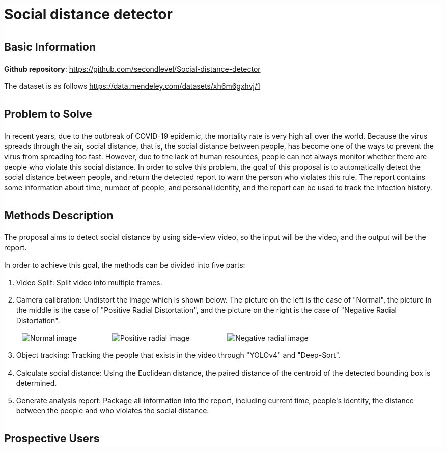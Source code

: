Social distance detector
===========================
## Basic Information

**Github repository**: https://github.com/secondlevel/Social-distance-detector

The dataset is as follows https://data.mendeley.com/datasets/xh6m6gxhvj/1

## Problem to Solve

In recent years, due to the outbreak of COVID-19 epidemic, the mortality rate is very high all over the world. Because the virus spreads through the air, social distance, that is, the social distance between people, has become one of the ways to prevent the virus from spreading too fast. However, due to the lack of human resources, people can not always monitor whether there are people who violate this social distance. 
In order to solve this problem, the goal of this proposal is to automatically detect the social distance between people, and return the detected report to warn the person who violates this rule. The report contains some information about time, number of people, and personal identity, and the report can be used to track the infection history.

## Methods Description

The proposal aims to detect social distance by using side-view video, so the input will be the video, and the output will be the report.

In order to achieve this goal, the methods can be divided into five parts:

1. Video Split: Split video into multiple frames.

2. Camera calibration: Undistort the image which is shown below. The picture on the left is the case of "Normal", the picture in the middle is the case of "Positive Radial Distortation", and the picture on the right is the case of "Negative Radial Distortation".

<p float="center">
  
  <img src="https://github.com/secondlevel/nsdhw_21au/blob/secondlevel-proposal-submission/proposal/secondlevel/img/camera_calibration_normal.png" width="250" title="Normal image" hspace="35" />
  
  <img src="https://github.com/secondlevel/nsdhw_21au/blob/secondlevel-proposal-submission/proposal/secondlevel/img/camera_calibration_positive.png" width="280" title="Positive radial image" hspace="30" />
  
  <img src="https://github.com/secondlevel/nsdhw_21au/blob/secondlevel-proposal-submission/proposal/secondlevel/img/camera_calibration_negative.png" width="250" title="Negative radial image" hspace="40" /> 
  
</p>

3. Object tracking: Tracking the people that exists in the video through "YOLOv4" and "Deep-Sort".

4. Calculate social distance: Using the Euclidean distance, the paired distance of the centroid of the detected bounding box is determined.

5. Generate analysis report: Package all information into the report, including current time, people's identity, the distance between the people and who violates the social distance.

## Prospective Users
